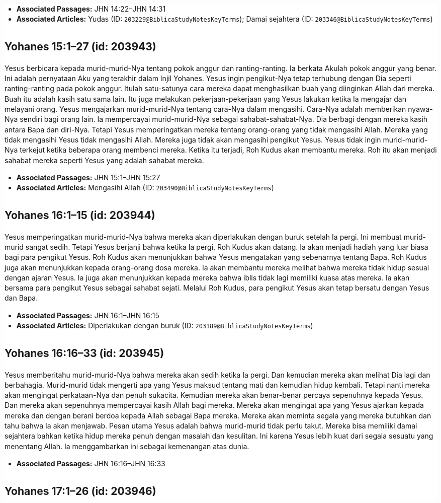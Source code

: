 * **Associated Passages:** JHN 14:22–JHN 14:31
* **Associated Articles:** Yudas (ID: `203229@BiblicaStudyNotesKeyTerms`); Damai sejahtera (ID: `203346@BiblicaStudyNotesKeyTerms`)

## Yohanes 15:1–27 (id: 203943)

Yesus berbicara kepada murid\-murid\-Nya tentang pokok anggur dan ranting\-ranting. Ia berkata Akulah pokok anggur yang benar. Ini adalah pernyataan Aku yang terakhir dalam Injil Yohanes. Yesus ingin pengikut\-Nya tetap terhubung dengan Dia seperti ranting\-ranting pada pokok anggur. Itulah satu\-satunya cara mereka dapat menghasilkan buah yang diinginkan Allah dari mereka. Buah itu adalah kasih satu sama lain. Itu juga melakukan pekerjaan\-pekerjaan yang Yesus lakukan ketika Ia mengajar dan melayani orang. Yesus mengajarkan murid\-murid\-Nya tentang cara\-Nya dalam mengasihi. Cara\-Nya adalah memberikan nyawa\-Nya sendiri bagi orang lain. Ia mempercayai murid\-murid\-Nya sebagai sahabat\-sahabat\-Nya. Dia berbagi dengan mereka kasih antara Bapa dan diri\-Nya. Tetapi Yesus memperingatkan mereka tentang orang\-orang yang tidak mengasihi Allah. Mereka yang tidak mengasihi Yesus tidak mengasihi Allah. Mereka juga tidak akan mengasihi pengikut Yesus. Yesus tidak ingin murid\-murid\-Nya terkejut ketika beberapa orang membenci mereka. Ketika itu terjadi, Roh Kudus akan membantu mereka. Roh itu akan menjadi sahabat mereka seperti Yesus yang adalah sahabat mereka.

* **Associated Passages:** JHN 15:1–JHN 15:27
* **Associated Articles:** Mengasihi Allah (ID: `203490@BiblicaStudyNotesKeyTerms`)

## Yohanes 16:1–15 (id: 203944)

Yesus memperingatkan murid\-murid\-Nya bahwa mereka akan diperlakukan dengan buruk setelah Ia pergi. Ini membuat murid\-murid sangat sedih. Tetapi Yesus berjanji bahwa ketika Ia pergi, Roh Kudus akan datang. Ia akan menjadi hadiah yang luar biasa bagi para pengikut Yesus. Roh Kudus akan menunjukkan bahwa Yesus mengatakan yang sebenarnya tentang Bapa. Roh Kudus juga akan menunjukkan kepada orang\-orang dosa mereka. Ia akan membantu mereka melihat bahwa mereka tidak hidup sesuai dengan ajaran Yesus. Ia juga akan menunjukkan kepada mereka bahwa iblis tidak lagi memiliki kuasa atas mereka. Ia akan bersama para pengikut Yesus sebagai sahabat sejati. Melalui Roh Kudus, para pengikut Yesus akan tetap bersatu dengan Yesus dan Bapa.

* **Associated Passages:** JHN 16:1–JHN 16:15
* **Associated Articles:** Diperlakukan dengan buruk (ID: `203189@BiblicaStudyNotesKeyTerms`)

## Yohanes 16:16–33 (id: 203945)

Yesus memberitahu murid\-murid\-Nya bahwa mereka akan sedih ketika Ia pergi. Dan kemudian mereka akan melihat Dia lagi dan berbahagia. Murid\-murid tidak mengerti apa yang Yesus maksud tentang mati dan kemudian hidup kembali. Tetapi nanti mereka akan mengingat perkataan\-Nya dan penuh sukacita. Kemudian mereka akan benar\-benar percaya sepenuhnya kepada Yesus. Dan mereka akan sepenuhnya mempercayai kasih Allah bagi mereka. Mereka akan mengingat apa yang Yesus ajarkan kepada mereka dan dengan berani berdoa kepada Allah sebagai Bapa mereka. Mereka akan meminta segala yang mereka butuhkan dan tahu bahwa Ia akan menjawab. Pesan utama Yesus adalah bahwa murid\-murid tidak perlu takut. Mereka bisa memiliki damai sejahtera bahkan ketika hidup mereka penuh dengan masalah dan kesulitan. Ini karena Yesus lebih kuat dari segala sesuatu yang menentang Allah. Ia menggambarkan ini sebagai kemenangan atas dunia.

* **Associated Passages:** JHN 16:16–JHN 16:33

## Yohanes 17:1–26 (id: 203946)
